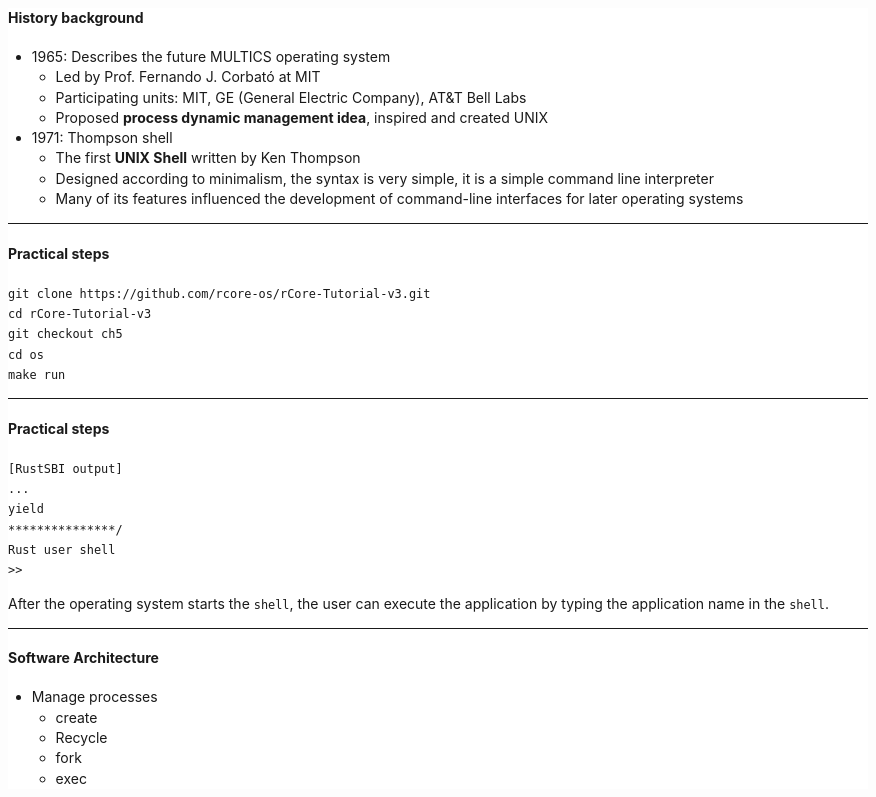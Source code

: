#### History background
- 1965: Describes the future MULTICS operating system
   - Led by Prof. Fernando J. Corbató at MIT
   - Participating units: MIT, GE (General Electric Company), AT&T Bell Labs
   - Proposed **process dynamic management idea**, inspired and created UNIX
- 1971: Thompson shell
   - The first **UNIX Shell** written by Ken Thompson
   - Designed according to minimalism, the syntax is very simple, it is a simple command line interpreter
   - Many of its features influenced the development of command-line interfaces for later operating systems
---

#### Practical steps
```
git clone https://github.com/rcore-os/rCore-Tutorial-v3.git
cd rCore-Tutorial-v3
git checkout ch5
cd os
make run
```

---
#### Practical steps
```
[RustSBI output]
...
yield
***************/
Rust user shell
>>
```
After the operating system starts the ``shell``, the user can execute the application by typing the application name in the ``shell``.


---

#### Software Architecture

- Manage processes
     - create
     - Recycle
     - fork
     - exec
  